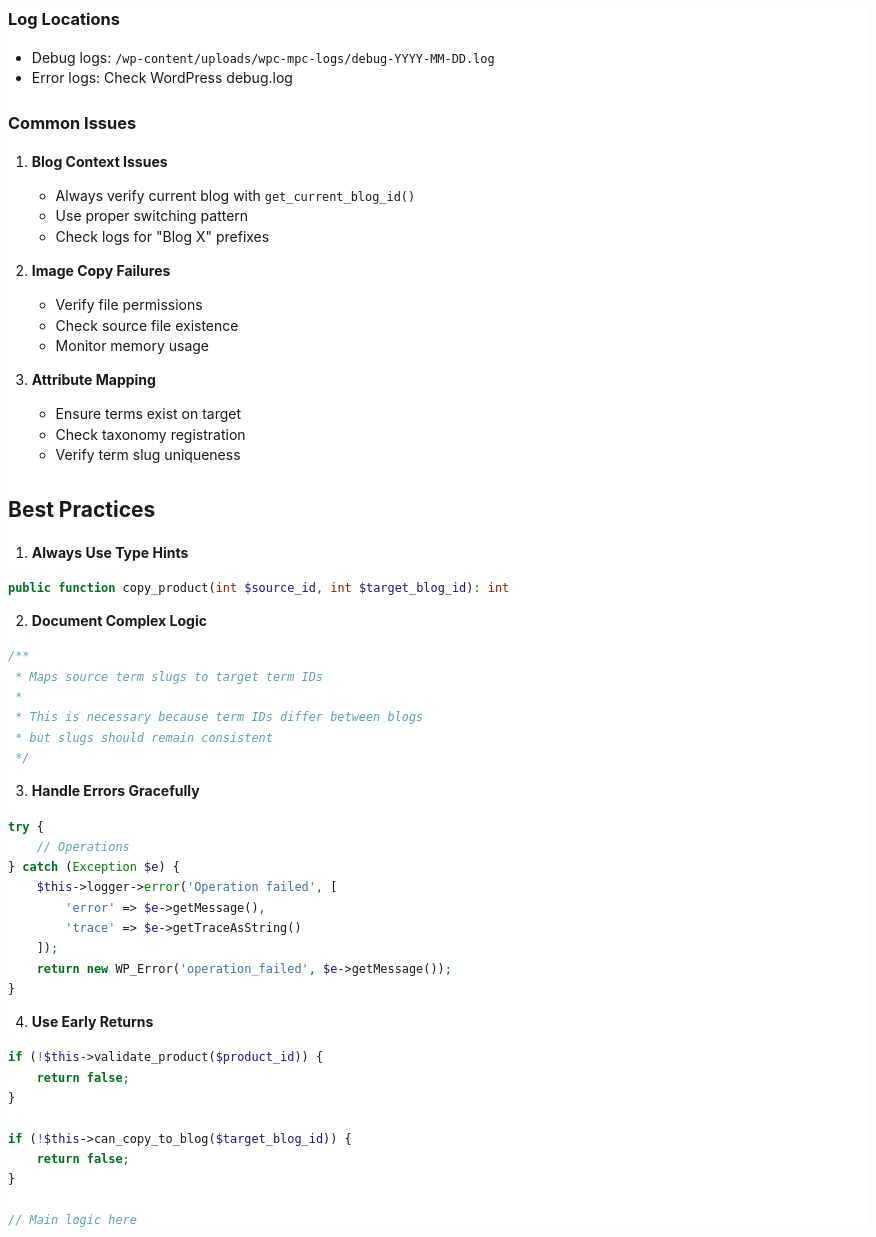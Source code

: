 ### Log Locations
- Debug logs: `/wp-content/uploads/wpc-mpc-logs/debug-YYYY-MM-DD.log`
- Error logs: Check WordPress debug.log

### Common Issues

1. **Blog Context Issues**
   - Always verify current blog with `get_current_blog_id()`
   - Use proper switching pattern
   - Check logs for "Blog X" prefixes

2. **Image Copy Failures**
   - Verify file permissions
   - Check source file existence
   - Monitor memory usage

3. **Attribute Mapping**
   - Ensure terms exist on target
   - Check taxonomy registration
   - Verify term slug uniqueness

## Best Practices

1. **Always Use Type Hints**
```php
public function copy_product(int $source_id, int $target_blog_id): int
```

2. **Document Complex Logic**
```php
/**
 * Maps source term slugs to target term IDs
 * 
 * This is necessary because term IDs differ between blogs
 * but slugs should remain consistent
 */
```

3. **Handle Errors Gracefully**
```php
try {
    // Operations
} catch (Exception $e) {
    $this->logger->error('Operation failed', [
        'error' => $e->getMessage(),
        'trace' => $e->getTraceAsString()
    ]);
    return new WP_Error('operation_failed', $e->getMessage());
}
```

4. **Use Early Returns**
```php
if (!$this->validate_product($product_id)) {
    return false;
}

if (!$this->can_copy_to_blog($target_blog_id)) {
    return false;
}

// Main logic here
```
